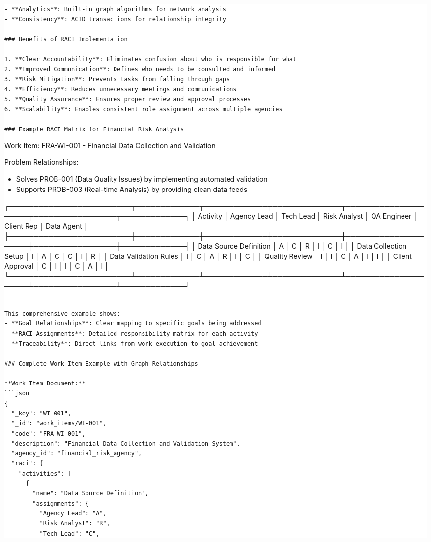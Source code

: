 ```
- **Analytics**: Built-in graph algorithms for network analysis
- **Consistency**: ACID transactions for relationship integrity

### Benefits of RACI Implementation

1. **Clear Accountability**: Eliminates confusion about who is responsible for what
2. **Improved Communication**: Defines who needs to be consulted and informed
3. **Risk Mitigation**: Prevents tasks from falling through gaps
4. **Efficiency**: Reduces unnecessary meetings and communications
5. **Quality Assurance**: Ensures proper review and approval processes
6. **Scalability**: Enables consistent role assignment across multiple agencies

### Example RACI Matrix for Financial Risk Analysis

```
Work Item: FRA-WI-001 - Financial Data Collection and Validation

Problem Relationships:
- Solves PROB-001 (Data Quality Issues) by implementing automated validation
- Supports PROB-003 (Real-time Analysis) by providing clean data feeds

┌─────────────────────────┬─────────────┬─────────────┬──────────────┬─────────────────────┬─────────────────┬─────────────┐
│ Activity                │ Agency Lead │ Tech Lead   │ Risk Analyst │ QA Engineer         │ Client Rep      │ Data Agent  │
├─────────────────────────┼─────────────┼─────────────┼──────────────┼─────────────────────┼─────────────────┼─────────────┤
│ Data Source Definition  │     A       │     C       │      R       │          I          │        C        │      I      │
│ Data Collection Setup   │     I       │     A       │      C       │          C          │        I        │      R      │
│ Data Validation Rules   │     I       │     C       │      A       │          R          │        I        │      C      │
│ Quality Review          │     I       │     I       │      C       │          A          │        I        │      I      │
│ Client Approval         │     C       │     I       │      I       │          C          │        A        │      I      │
└─────────────────────────┴─────────────┴─────────────┴──────────────┴─────────────────────┴─────────────────┴─────────────┘
```

This comprehensive example shows:
- **Goal Relationships**: Clear mapping to specific goals being addressed
- **RACI Assignments**: Detailed responsibility matrix for each activity
- **Traceability**: Direct links from work execution to goal achievement

### Complete Work Item Example with Graph Relationships

**Work Item Document:**
```json
{
  "_key": "WI-001",
  "_id": "work_items/WI-001",
  "code": "FRA-WI-001",
  "description": "Financial Data Collection and Validation System",
  "agency_id": "financial_risk_agency",
  "raci": {
    "activities": [
      {
        "name": "Data Source Definition",
        "assignments": {
          "Agency Lead": "A",
          "Risk Analyst": "R", 
          "Tech Lead": "C",
```